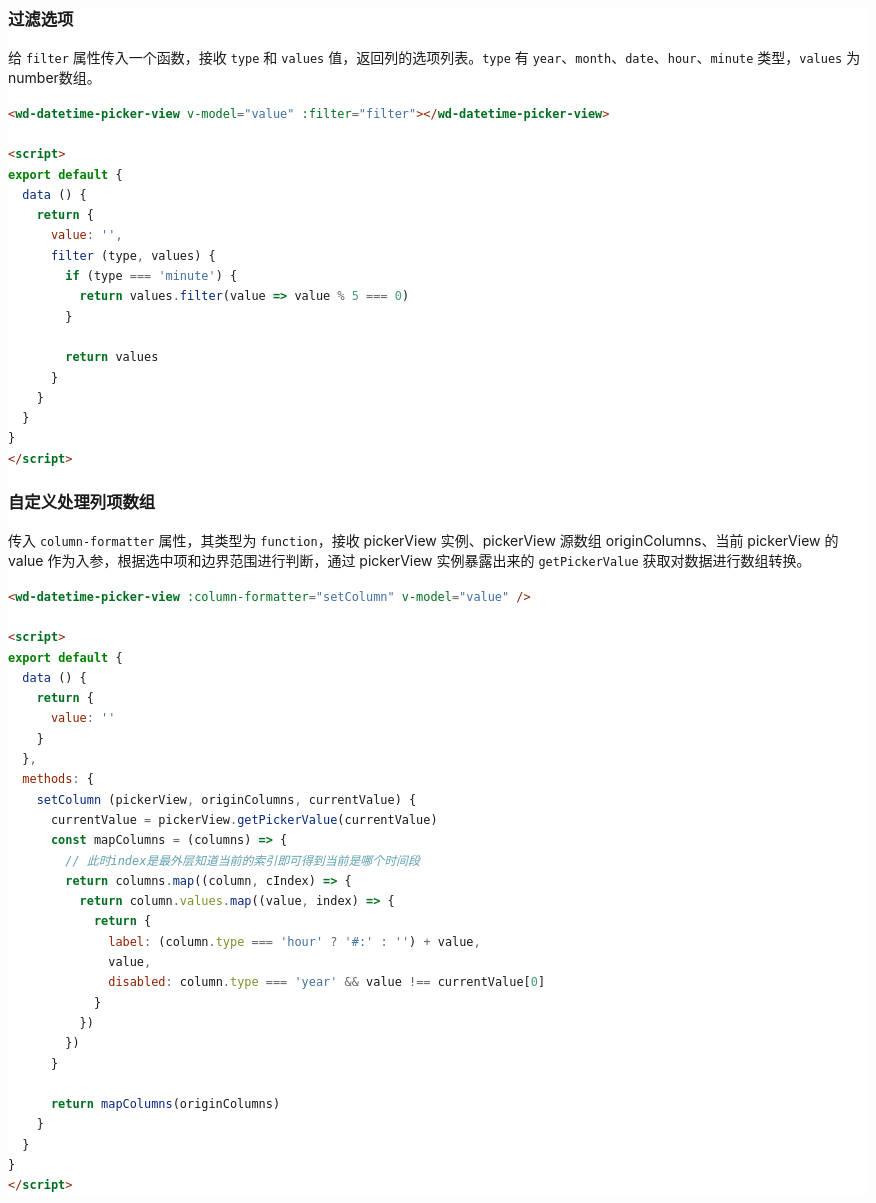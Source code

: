 ### 过滤选项

给 `filter` 属性传入一个函数，接收 `type` 和 `values` 值，返回列的选项列表。`type` 有 `year`、`month`、`date`、`hour`、`minute` 类型，`values` 为 number数组。

```html
<wd-datetime-picker-view v-model="value" :filter="filter"></wd-datetime-picker-view>

<script>
export default {
  data () {
    return {
      value: '',
      filter (type, values) {
        if (type === 'minute') {
          return values.filter(value => value % 5 === 0)
        }

        return values
      }
    }
  }
}
</script>
```

### 自定义处理列项数组

传入 `column-formatter` 属性，其类型为 `function`，接收 pickerView 实例、pickerView 源数组 originColumns、当前 pickerView 的 value 作为入参，根据选中项和边界范围进行判断，通过 pickerView 实例暴露出来的 `getPickerValue` 获取对数据进行数组转换。

```html
<wd-datetime-picker-view :column-formatter="setColumn" v-model="value" />

<script>
export default {
  data () {
    return {
      value: ''
    }
  },
  methods: {
    setColumn (pickerView, originColumns, currentValue) {
      currentValue = pickerView.getPickerValue(currentValue)
      const mapColumns = (columns) => {
        // 此时index是最外层知道当前的索引即可得到当前是哪个时间段
        return columns.map((column, cIndex) => {
          return column.values.map((value, index) => {
            return {
              label: (column.type === 'hour' ? '#:' : '') + value,
              value,
              disabled: column.type === 'year' && value !== currentValue[0]
            }
          })
        })
      }

      return mapColumns(originColumns)
    }
  }
}
</script>
```
